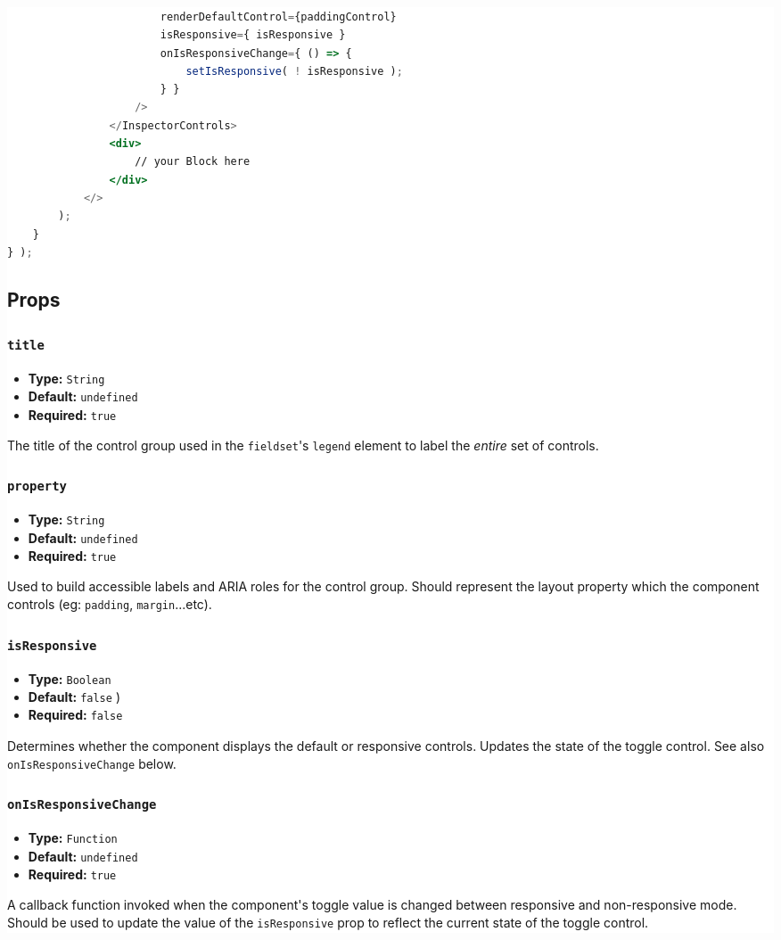 ```jsx
						renderDefaultControl={paddingControl}
						isResponsive={ isResponsive }
						onIsResponsiveChange={ () => {
							setIsResponsive( ! isResponsive );
						} }
					/>
				</InspectorControls>
				<div>
					// your Block here
				</div>
			</>
		);
	}
} );
```

## Props

### `title`

-   **Type:** `String`
-   **Default:** `undefined`
-   **Required:** `true`

The title of the control group used in the `fieldset`'s `legend` element to label the _entire_ set of controls.

### `property`

-   **Type:** `String`
-   **Default:** `undefined`
-   **Required:** `true`

Used to build accessible labels and ARIA roles for the control group. Should represent the layout property which the component controls (eg: `padding`, `margin`...etc).

### `isResponsive`

-   **Type:** `Boolean`
-   **Default:** `false` )
-   **Required:** `false`

Determines whether the component displays the default or responsive controls. Updates the state of the toggle control. See also `onIsResponsiveChange` below.

### `onIsResponsiveChange`

-   **Type:** `Function`
-   **Default:** `undefined`
-   **Required:** `true`

A callback function invoked when the component's toggle value is changed between responsive and non-responsive mode. Should be used to update the value of the `isResponsive` prop to reflect the current state of the toggle control.

